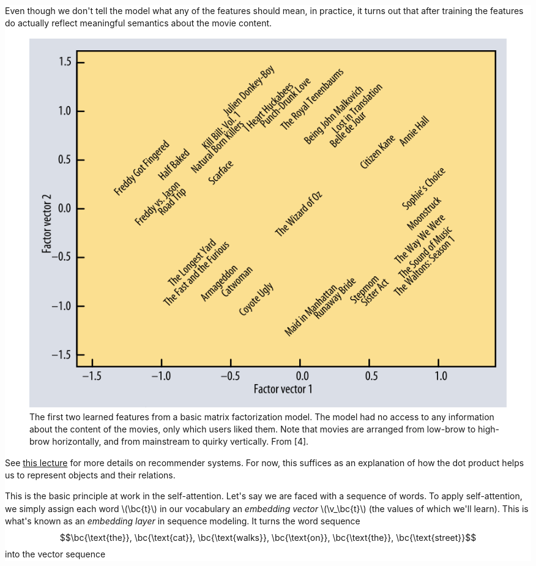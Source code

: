 Even though we don't tell the model what any of the features should mean, in practice, it turns out that after training the features do actually reflect meaningful semantics about the movie content.

<figure class="narrow">
<img src="/files/transformers/movie-features.svg">
<figcaption> The first two learned features from a basic matrix factorization model. The model had no access to any information about the content of the movies, only which users liked them. Note that movies are arranged from low-brow to high-brow horizontally, and from mainstream to quirky vertically. From [4].
</figcaption>
</figure>

<aside>See <a href="https://mlvu.github.io/lecture12/">this lecture</a> for more details on recommender systems. For now, this suffices as an explanation of how the dot product helps us to represent objects and their relations.</aside>

This is the basic principle at work in the self-attention. Let's say we are faced with a sequence of words. To apply self-attention, we simply assign each word \\(\bc{t}\\) in our vocabulary an _embedding vector_ \\(\v_\bc{t}\\) (the values of which we'll learn). This is what's known as an <em>embedding layer</em> in sequence modeling. It turns the word sequence
$$\bc{\text{the}}, \bc{\text{cat}}, \bc{\text{walks}}, \bc{\text{on}}, \bc{\text{the}}, \bc{\text{street}}$$
into the vector sequence
